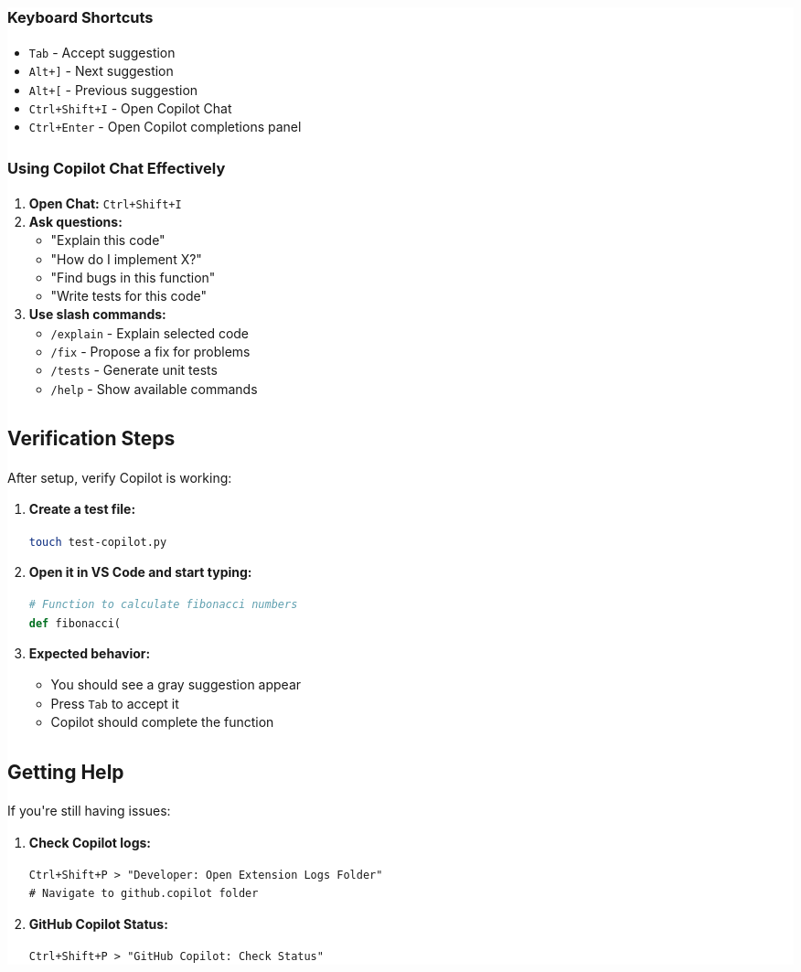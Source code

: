 ### Keyboard Shortcuts

- `Tab` - Accept suggestion
- `Alt+]` - Next suggestion
- `Alt+[` - Previous suggestion
- `Ctrl+Shift+I` - Open Copilot Chat
- `Ctrl+Enter` - Open Copilot completions panel

### Using Copilot Chat Effectively

1. **Open Chat:** `Ctrl+Shift+I`
2. **Ask questions:**
   - "Explain this code"
   - "How do I implement X?"
   - "Find bugs in this function"
   - "Write tests for this code"
3. **Use slash commands:**
   - `/explain` - Explain selected code
   - `/fix` - Propose a fix for problems
   - `/tests` - Generate unit tests
   - `/help` - Show available commands

## Verification Steps

After setup, verify Copilot is working:

1. **Create a test file:**
   ```bash
   touch test-copilot.py
   ```

2. **Open it in VS Code and start typing:**
   ```python
   # Function to calculate fibonacci numbers
   def fibonacci(
   ```

3. **Expected behavior:**
   - You should see a gray suggestion appear
   - Press `Tab` to accept it
   - Copilot should complete the function

## Getting Help

If you're still having issues:

1. **Check Copilot logs:**
   ```
   Ctrl+Shift+P > "Developer: Open Extension Logs Folder"
   # Navigate to github.copilot folder
   ```

2. **GitHub Copilot Status:**
   ```
   Ctrl+Shift+P > "GitHub Copilot: Check Status"
   ```
